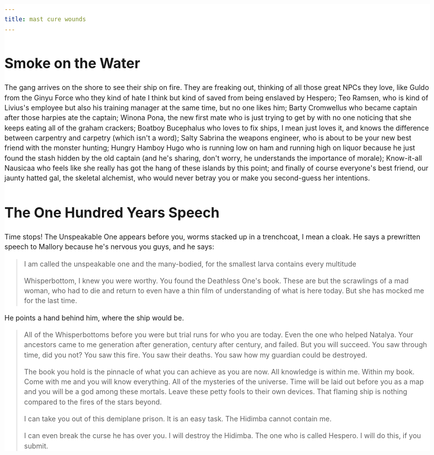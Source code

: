 ```yaml
---
title: mast cure wounds
---
```

# Smoke on the Water

The gang arrives on the shore to see their ship on fire. They are freaking out, thinking of all those great NPCs they love, like Guldo from the Ginyu Force who they kind of hate I think but kind of saved from being enslaved by Hespero; Teo Ramsen, who is kind of Livius's employee but also his training manager at the same time, but no one likes him; Barty Cromwellus who became captain after those harpies ate the captain; Winona Pona, the new first mate who is just trying to get by with no one noticing that she keeps eating all of the graham crackers; Boatboy Bucephalus who loves to fix ships, I mean just loves it, and knows the difference between carpentry and carpetry (which isn't a word); Salty Sabrina the weapons engineer, who is about to be your new best friend with the monster hunting; Hungry Hamboy Hugo who is running low on ham and running high on liquor because he just found the stash hidden by the old captain (and he's sharing, don't worry, he understands the importance of morale); Know-it-all Nausicaa who feels like she really has got the hang of these islands by this point; and finally of course everyone's best friend, our jaunty hatted gal, the skeletal alchemist, who would never betray you or make you second-guess her intentions.

# The One Hundred Years Speech

Time stops! The Unspeakable One appears before you, worms stacked up in a trenchcoat, I mean a cloak. He says a prewritten speech to Mallory because he's nervous you guys, and he says: 

> I am called the unspeakable one and the many-bodied, for the smallest larva contains every multitude
>
> Whisperbottom, I knew you were worthy. You found the Deathless One's book. These are but the scrawlings of a mad woman, who had to die and return to even have a thin film of understanding of what is here today. But she has mocked me for the last time.

He points a hand behind him, where the ship would be.

> All of the Whisperbottoms before you were but trial runs for who you are today. Even the one who helped Natalya. Your ancestors came to me generation after generation, century after century, and failed. But you will succeed. You saw through time, did you not? You saw this fire. You saw their deaths. You saw how my guardian could be destroyed.
>
> The book you hold is the pinnacle of what you can achieve as you are now. All knowledge is within me. Within my book. Come with me and you will know everything. All of the mysteries of the universe. Time will be laid out before you as a map and you will be a god among these mortals. Leave these petty fools to their own devices. That flaming ship is nothing compared to the fires of the stars beyond.
>
> I can take you out of this demiplane prison. It is an easy task. The Hidimba cannot contain me.
>
> I can even break the curse he has over you. I will destroy the Hidimba. The one who is called Hespero. I will do this, if you submit.
